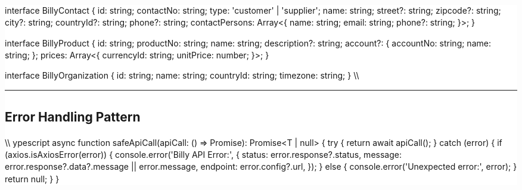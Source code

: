 interface BillyContact {
    id: string;
    contactNo: string;
    type: 'customer' | 'supplier';
    name: string;
    street?: string;
    zipcode?: string;
    city?: string;
    countryId?: string;
    phone?: string;
    contactPersons: Array<{
        name: string;
        email: string;
        phone?: string;
    }>;
}

interface BillyProduct {
    id: string;
    productNo: string;
    name: string;
    description?: string;
    account?: {
        accountNo: string;
        name: string;
    };
    prices: Array<{
        currencyId: string;
        unitPrice: number;
    }>;
}

interface BillyOrganization {
    id: string;
    name: string;
    countryId: string;
    timezone: string;
}
\\\

---

## Error Handling Pattern

\\\ ypescript
async function safeApiCall<T>(apiCall: () => Promise<T>): Promise<T | null> {
    try {
        return await apiCall();
    } catch (error) {
        if (axios.isAxiosError(error)) {
            console.error('Billy API Error:', {
                status: error.response?.status,
                message: error.response?.data?.message || error.message,
                endpoint: error.config?.url,
            });
        } else {
            console.error('Unexpected error:', error);
        }
        return null;
    }
}

